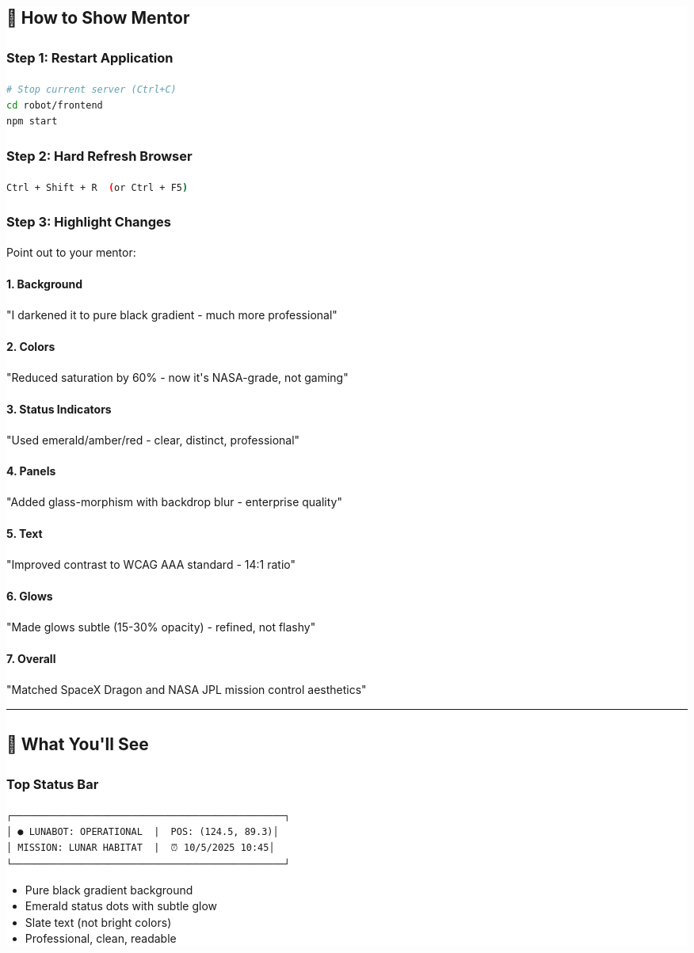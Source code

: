 
## 🚀 How to Show Mentor

### Step 1: Restart Application
```bash
# Stop current server (Ctrl+C)
cd robot/frontend
npm start
```

### Step 2: Hard Refresh Browser
```bash
Ctrl + Shift + R  (or Ctrl + F5)
```

### Step 3: Highlight Changes
Point out to your mentor:

#### 1. **Background** 
"I darkened it to pure black gradient - much more professional"

#### 2. **Colors**
"Reduced saturation by 60% - now it's NASA-grade, not gaming"

#### 3. **Status Indicators**
"Used emerald/amber/red - clear, distinct, professional"

#### 4. **Panels**
"Added glass-morphism with backdrop blur - enterprise quality"

#### 5. **Text**
"Improved contrast to WCAG AAA standard - 14:1 ratio"

#### 6. **Glows**
"Made glows subtle (15-30% opacity) - refined, not flashy"

#### 7. **Overall**
"Matched SpaceX Dragon and NASA JPL mission control aesthetics"

---

## 📸 What You'll See

### Top Status Bar
```
┌────────────────────────────────────────────────┐
│ ● LUNABOT: OPERATIONAL  |  POS: (124.5, 89.3)│
│ MISSION: LUNAR HABITAT  |  ⏰ 10/5/2025 10:45│
└────────────────────────────────────────────────┘
```
- Pure black gradient background
- Emerald status dots with subtle glow
- Slate text (not bright colors)
- Professional, clean, readable
